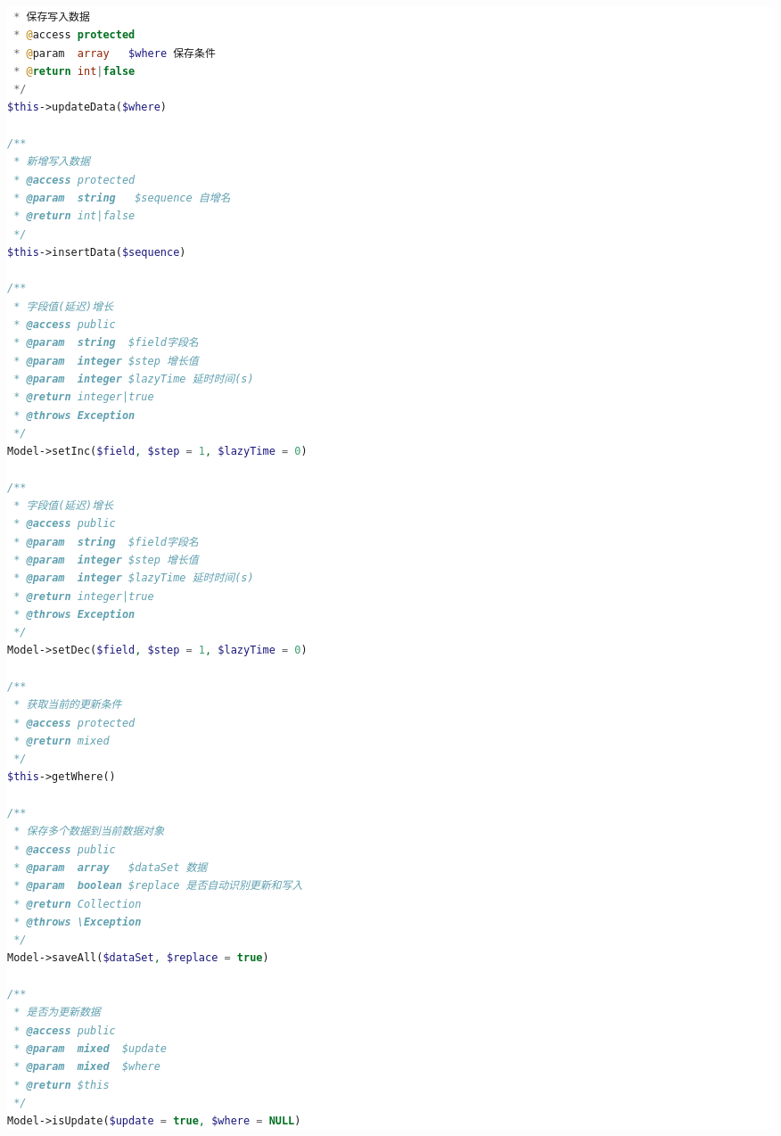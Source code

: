 ``` php 
 * 保存写入数据
 * @access protected
 * @param  array   $where 保存条件
 * @return int|false
 */
$this->updateData($where)

/**
 * 新增写入数据
 * @access protected
 * @param  string   $sequence 自增名
 * @return int|false
 */
$this->insertData($sequence)

/**
 * 字段值(延迟)增长
 * @access public
 * @param  string  $field字段名
 * @param  integer $step 增长值
 * @param  integer $lazyTime 延时时间(s)
 * @return integer|true
 * @throws Exception
 */
Model->setInc($field, $step = 1, $lazyTime = 0)

/**
 * 字段值(延迟)增长
 * @access public
 * @param  string  $field字段名
 * @param  integer $step 增长值
 * @param  integer $lazyTime 延时时间(s)
 * @return integer|true
 * @throws Exception
 */
Model->setDec($field, $step = 1, $lazyTime = 0)

/**
 * 获取当前的更新条件
 * @access protected
 * @return mixed
 */
$this->getWhere()

/**
 * 保存多个数据到当前数据对象
 * @access public
 * @param  array   $dataSet 数据
 * @param  boolean $replace 是否自动识别更新和写入
 * @return Collection
 * @throws \Exception
 */
Model->saveAll($dataSet, $replace = true)

/**
 * 是否为更新数据
 * @access public
 * @param  mixed  $update
 * @param  mixed  $where
 * @return $this
 */
Model->isUpdate($update = true, $where = NULL)

```